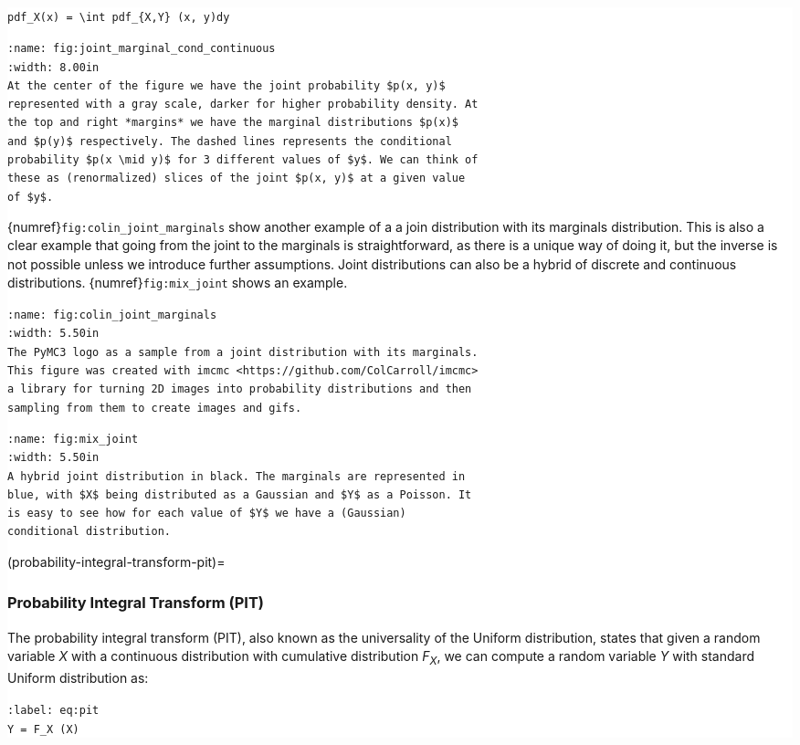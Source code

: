```{math} 
pdf_X(x) = \int pdf_{X,Y} (x, y)dy
```

```{figure} figures/joint_marginal_cond_continuous.png
:name: fig:joint_marginal_cond_continuous
:width: 8.00in
At the center of the figure we have the joint probability $p(x, y)$
represented with a gray scale, darker for higher probability density. At
the top and right *margins* we have the marginal distributions $p(x)$
and $p(y)$ respectively. The dashed lines represents the conditional
probability $p(x \mid y)$ for 3 different values of $y$. We can think of
these as (renormalized) slices of the joint $p(x, y)$ at a given value
of $y$.
```

{numref}`fig:colin_joint_marginals` show another example of a a join
distribution with its marginals distribution. This is also a clear
example that going from the joint to the marginals is straightforward,
as there is a unique way of doing it, but the inverse is not possible
unless we introduce further assumptions. Joint distributions can also be
a hybrid of discrete and continuous distributions.
{numref}`fig:mix_joint` shows an example.

```{figure} figures/colin_joint_marginals.png
:name: fig:colin_joint_marginals
:width: 5.50in
The PyMC3 logo as a sample from a joint distribution with its marginals.
This figure was created with imcmc <https://github.com/ColCarroll/imcmc>
a library for turning 2D images into probability distributions and then
sampling from them to create images and gifs.
```

```{figure} figures/mix_joint.png
:name: fig:mix_joint
:width: 5.50in
A hybrid joint distribution in black. The marginals are represented in
blue, with $X$ being distributed as a Gaussian and $Y$ as a Poisson. It
is easy to see how for each value of $Y$ we have a (Gaussian)
conditional distribution.
```

(probability-integral-transform-pit)=

### Probability Integral Transform (PIT)

The probability integral transform
(PIT), also known as the universality of the Uniform distribution,
states that given a random variable $X$ with a continuous distribution
with cumulative distribution $F_X$, we can compute a random variable $Y$
with standard Uniform distribution as:

```{math} 
:label: eq:pit
Y = F_X (X)

```
